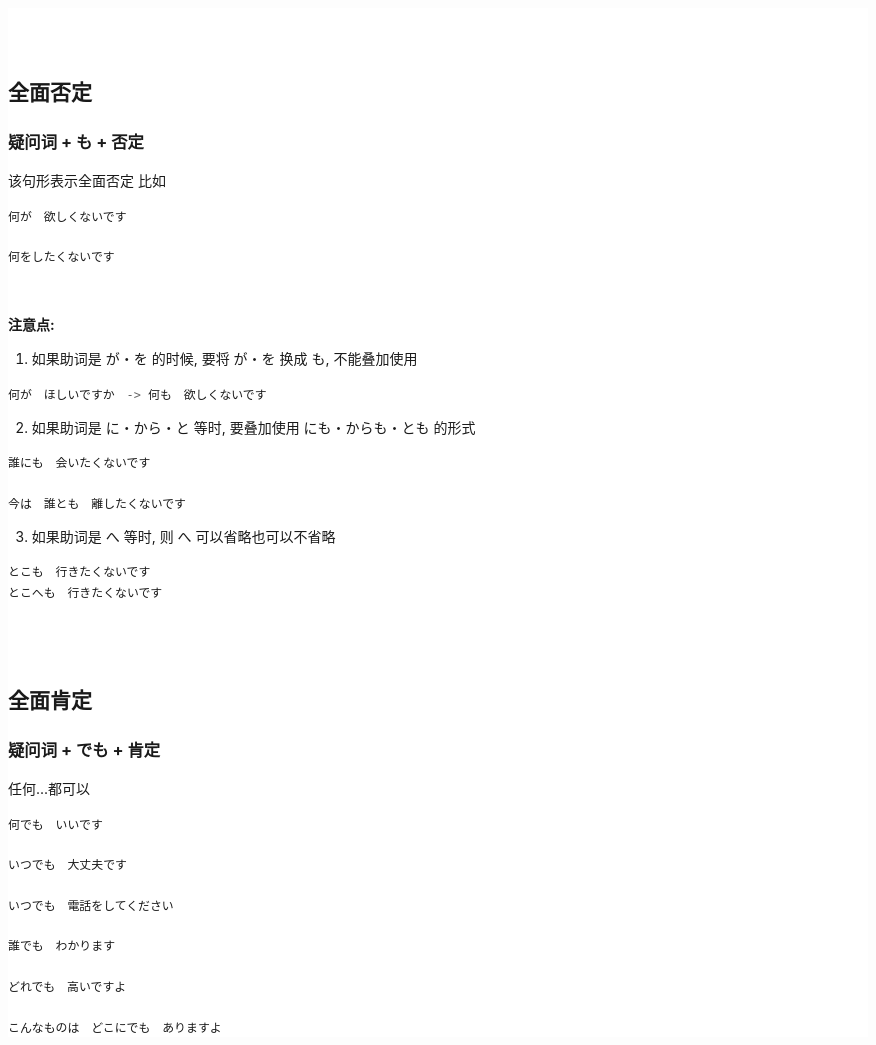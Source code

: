 <br><br>

## 全面否定

### 疑问词 + も + 否定
该句形表示全面否定 比如
```s
何が　欲しくないです

何をしたくないです
```

<br>

**注意点:**  
1. 如果助词是 が・を 的时候, 要将 が・を 换成 も, 不能叠加使用
```s
何が　ほしいですか　-> 何も　欲しくないです
```

2. 如果助词是 に・から・と 等时, 要叠加使用 にも・からも・とも 的形式
```s
誰にも　会いたくないです

今は　誰とも　離したくないです
```

3. 如果助词是 へ 等时, 则 へ 可以省略也可以不省略
```s
とこも　行きたくないです
とこへも　行きたくないです
```

<br><br>

## 全面肯定

### 疑问词 + でも + 肯定
任何...都可以

```s
何でも　いいです

いつでも　大丈夫です

いつでも　電話をしてください

誰でも　わかります

どれでも　高いですよ

こんなものは　どこにでも　ありますよ
```
